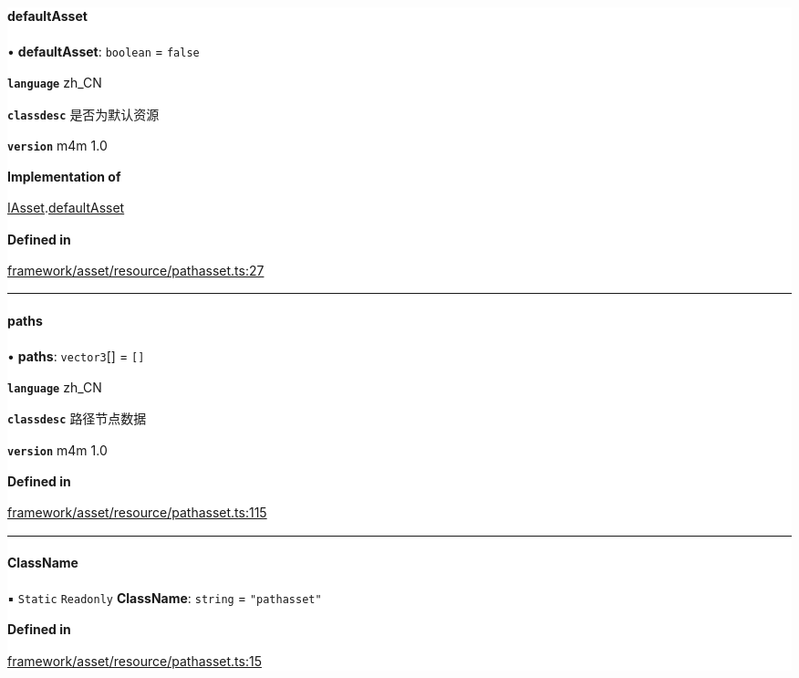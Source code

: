 #### defaultAsset

• **defaultAsset**: `boolean` = `false`

**`language`** zh\_CN

**`classdesc`** 是否为默认资源

**`version`** m4m 1.0

**Implementation of**

[IAsset](../interfaces/m4m.framework.IAsset.md).[defaultAsset](../interfaces/m4m.framework.IAsset.md#defaultasset)

**Defined in**

[framework/asset/resource/pathasset.ts:27](https://github.com/meta4d-me/meta4d-engine/blob/cf6bfe6/src/framework/asset/resource/pathasset.ts#L27)

***

#### paths

• **paths**: `vector3`\[] = `[]`

**`language`** zh\_CN

**`classdesc`** 路径节点数据

**`version`** m4m 1.0

**Defined in**

[framework/asset/resource/pathasset.ts:115](https://github.com/meta4d-me/meta4d-engine/blob/cf6bfe6/src/framework/asset/resource/pathasset.ts#L115)

***

#### ClassName

▪ `Static` `Readonly` **ClassName**: `string` = `"pathasset"`

**Defined in**

[framework/asset/resource/pathasset.ts:15](https://github.com/meta4d-me/meta4d-engine/blob/cf6bfe6/src/framework/asset/resource/pathasset.ts#L15)
